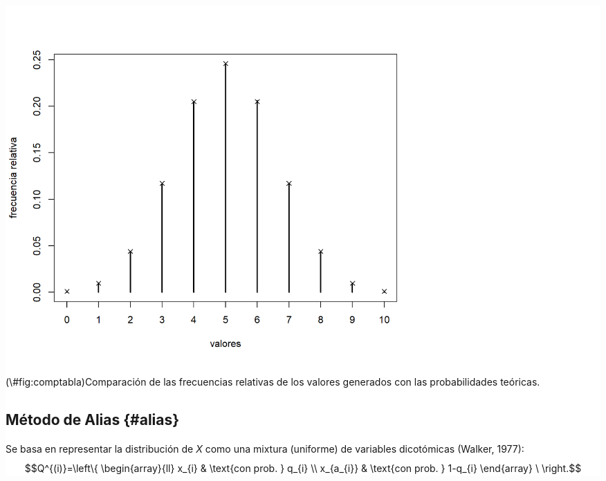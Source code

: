 <img src="06-Metodos_generales_discretas_files/figure-html/comptabla-1.png" alt="Comparación de las frecuencias relativas de los valores generados con las probabilidades teóricas." width="70%" />
<p class="caption">(\#fig:comptabla)Comparación de las frecuencias relativas de los valores generados con las probabilidades teóricas.</p>
</div>


Método de Alias {#alias}
---------------

Se basa en representar la distribución de $X$ como una mixtura
(uniforme) de variables dicotómicas (Walker, 1977):
$$Q^{(i)}=\left\{ 
\begin{array}{ll}
x_{i} & \text{con prob. } q_{i} \\ 
x_{a_{i}} & \text{con prob. } 1-q_{i}
\end{array}
\ \right.$$
